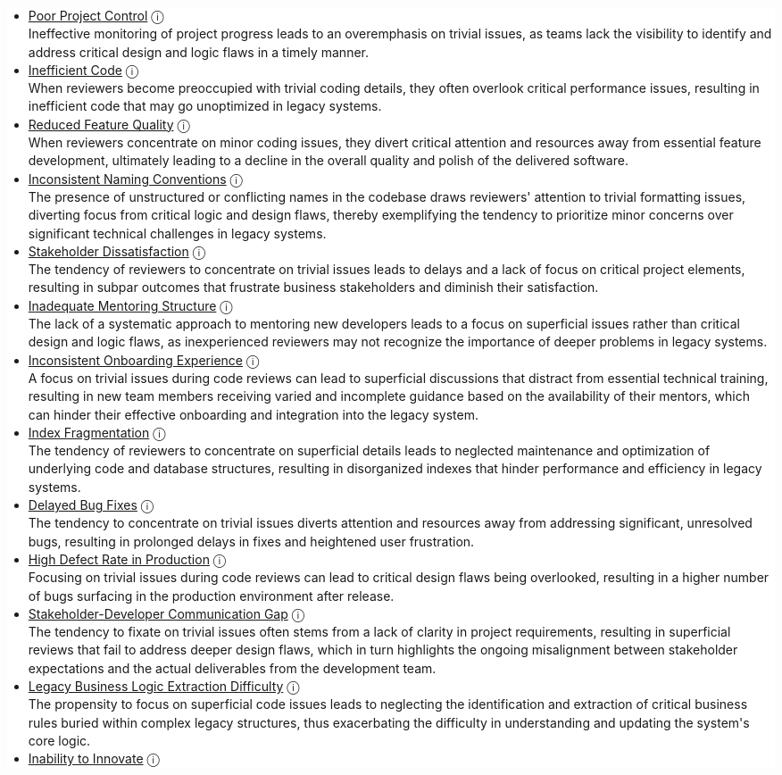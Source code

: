 - [Poor Project Control](poor-project-control.md) <span class="info-tooltip" title="Confidence: 0.448, Strength: 0.928">ⓘ</span>
<br/>  Ineffective monitoring of project progress leads to an overemphasis on trivial issues, as teams lack the visibility to identify and address critical design and logic flaws in a timely manner.
- [Inefficient Code](inefficient-code.md) <span class="info-tooltip" title="Confidence: 0.444, Strength: 0.877">ⓘ</span>
<br/>  When reviewers become preoccupied with trivial coding details, they often overlook critical performance issues, resulting in inefficient code that may go unoptimized in legacy systems.
- [Reduced Feature Quality](reduced-feature-quality.md) <span class="info-tooltip" title="Confidence: 0.438, Strength: 0.916">ⓘ</span>
<br/>  When reviewers concentrate on minor coding issues, they divert critical attention and resources away from essential feature development, ultimately leading to a decline in the overall quality and polish of the delivered software.
- [Inconsistent Naming Conventions](inconsistent-naming-conventions.md) <span class="info-tooltip" title="Confidence: 0.437, Strength: 0.873">ⓘ</span>
<br/>  The presence of unstructured or conflicting names in the codebase draws reviewers' attention to trivial formatting issues, diverting focus from critical logic and design flaws, thereby exemplifying the tendency to prioritize minor concerns over significant technical challenges in legacy systems.
- [Stakeholder Dissatisfaction](stakeholder-dissatisfaction.md) <span class="info-tooltip" title="Confidence: 0.411, Strength: 0.885">ⓘ</span>
<br/>  The tendency of reviewers to concentrate on trivial issues leads to delays and a lack of focus on critical project elements, resulting in subpar outcomes that frustrate business stakeholders and diminish their satisfaction.
- [Inadequate Mentoring Structure](inadequate-mentoring-structure.md) <span class="info-tooltip" title="Confidence: 0.411, Strength: 0.912">ⓘ</span>
<br/>  The lack of a systematic approach to mentoring new developers leads to a focus on superficial issues rather than critical design and logic flaws, as inexperienced reviewers may not recognize the importance of deeper problems in legacy systems.
- [Inconsistent Onboarding Experience](inconsistent-onboarding-experience.md) <span class="info-tooltip" title="Confidence: 0.408, Strength: 0.882">ⓘ</span>
<br/>  A focus on trivial issues during code reviews can lead to superficial discussions that distract from essential technical training, resulting in new team members receiving varied and incomplete guidance based on the availability of their mentors, which can hinder their effective onboarding and integration into the legacy system.
- [Index Fragmentation](index-fragmentation.md) <span class="info-tooltip" title="Confidence: 0.407, Strength: 0.914">ⓘ</span>
<br/>  The tendency of reviewers to concentrate on superficial details leads to neglected maintenance and optimization of underlying code and database structures, resulting in disorganized indexes that hinder performance and efficiency in legacy systems.
- [Delayed Bug Fixes](delayed-bug-fixes.md) <span class="info-tooltip" title="Confidence: 0.407, Strength: 0.863">ⓘ</span>
<br/>  The tendency to concentrate on trivial issues diverts attention and resources away from addressing significant, unresolved bugs, resulting in prolonged delays in fixes and heightened user frustration.
- [High Defect Rate in Production](high-defect-rate-in-production.md) <span class="info-tooltip" title="Confidence: 0.395, Strength: 0.820">ⓘ</span>
<br/>  Focusing on trivial issues during code reviews can lead to critical design flaws being overlooked, resulting in a higher number of bugs surfacing in the production environment after release.
- [Stakeholder-Developer Communication Gap](stakeholder-developer-communication-gap.md) <span class="info-tooltip" title="Confidence: 0.392, Strength: 0.824">ⓘ</span>
<br/>  The tendency to fixate on trivial issues often stems from a lack of clarity in project requirements, resulting in superficial reviews that fail to address deeper design flaws, which in turn highlights the ongoing misalignment between stakeholder expectations and the actual deliverables from the development team.
- [Legacy Business Logic Extraction Difficulty](legacy-business-logic-extraction-difficulty.md) <span class="info-tooltip" title="Confidence: 0.384, Strength: 0.814">ⓘ</span>
<br/>  The propensity to focus on superficial code issues leads to neglecting the identification and extraction of critical business rules buried within complex legacy structures, thus exacerbating the difficulty in understanding and updating the system's core logic.
- [Inability to Innovate](inability-to-innovate.md) <span class="info-tooltip" title="Confidence: 0.375, Strength: 0.895">ⓘ</span>